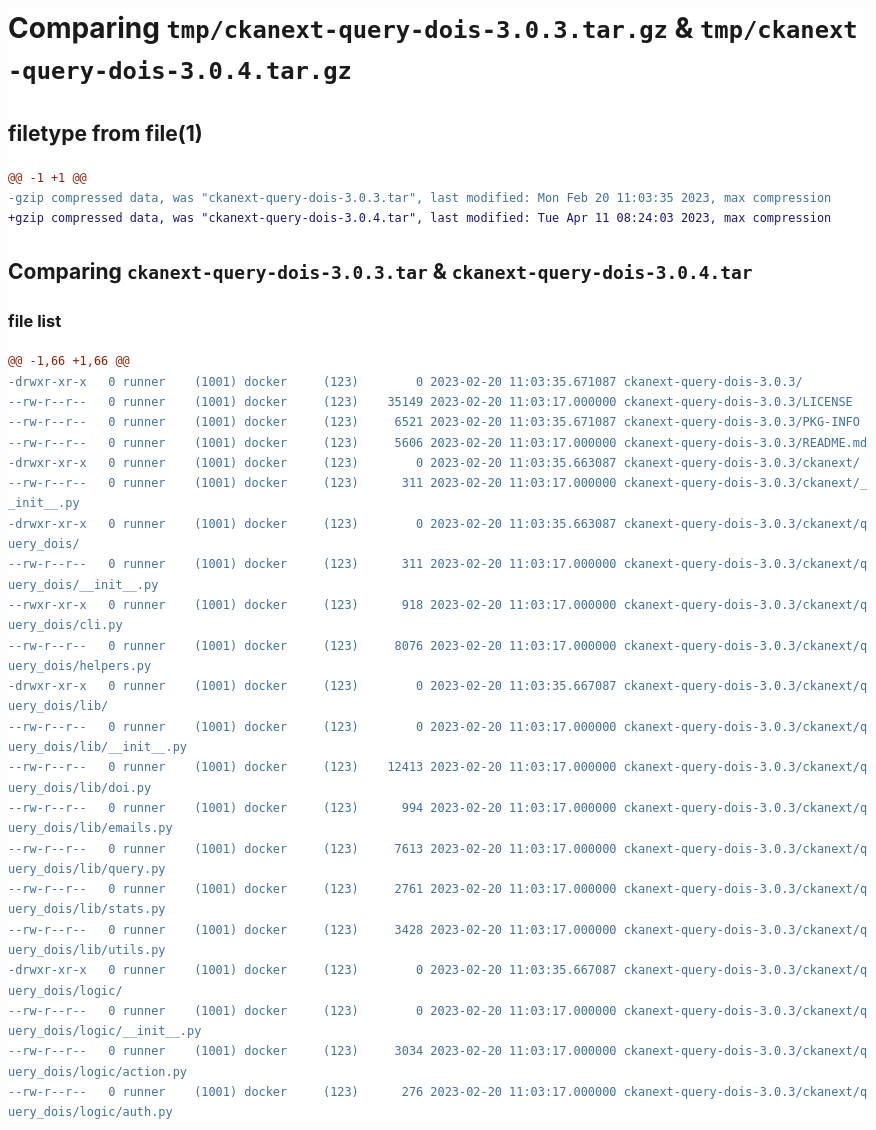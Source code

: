 # Comparing `tmp/ckanext-query-dois-3.0.3.tar.gz` & `tmp/ckanext-query-dois-3.0.4.tar.gz`

## filetype from file(1)

```diff
@@ -1 +1 @@
-gzip compressed data, was "ckanext-query-dois-3.0.3.tar", last modified: Mon Feb 20 11:03:35 2023, max compression
+gzip compressed data, was "ckanext-query-dois-3.0.4.tar", last modified: Tue Apr 11 08:24:03 2023, max compression
```

## Comparing `ckanext-query-dois-3.0.3.tar` & `ckanext-query-dois-3.0.4.tar`

### file list

```diff
@@ -1,66 +1,66 @@
-drwxr-xr-x   0 runner    (1001) docker     (123)        0 2023-02-20 11:03:35.671087 ckanext-query-dois-3.0.3/
--rw-r--r--   0 runner    (1001) docker     (123)    35149 2023-02-20 11:03:17.000000 ckanext-query-dois-3.0.3/LICENSE
--rw-r--r--   0 runner    (1001) docker     (123)     6521 2023-02-20 11:03:35.671087 ckanext-query-dois-3.0.3/PKG-INFO
--rw-r--r--   0 runner    (1001) docker     (123)     5606 2023-02-20 11:03:17.000000 ckanext-query-dois-3.0.3/README.md
-drwxr-xr-x   0 runner    (1001) docker     (123)        0 2023-02-20 11:03:35.663087 ckanext-query-dois-3.0.3/ckanext/
--rw-r--r--   0 runner    (1001) docker     (123)      311 2023-02-20 11:03:17.000000 ckanext-query-dois-3.0.3/ckanext/__init__.py
-drwxr-xr-x   0 runner    (1001) docker     (123)        0 2023-02-20 11:03:35.663087 ckanext-query-dois-3.0.3/ckanext/query_dois/
--rw-r--r--   0 runner    (1001) docker     (123)      311 2023-02-20 11:03:17.000000 ckanext-query-dois-3.0.3/ckanext/query_dois/__init__.py
--rwxr-xr-x   0 runner    (1001) docker     (123)      918 2023-02-20 11:03:17.000000 ckanext-query-dois-3.0.3/ckanext/query_dois/cli.py
--rw-r--r--   0 runner    (1001) docker     (123)     8076 2023-02-20 11:03:17.000000 ckanext-query-dois-3.0.3/ckanext/query_dois/helpers.py
-drwxr-xr-x   0 runner    (1001) docker     (123)        0 2023-02-20 11:03:35.667087 ckanext-query-dois-3.0.3/ckanext/query_dois/lib/
--rw-r--r--   0 runner    (1001) docker     (123)        0 2023-02-20 11:03:17.000000 ckanext-query-dois-3.0.3/ckanext/query_dois/lib/__init__.py
--rw-r--r--   0 runner    (1001) docker     (123)    12413 2023-02-20 11:03:17.000000 ckanext-query-dois-3.0.3/ckanext/query_dois/lib/doi.py
--rw-r--r--   0 runner    (1001) docker     (123)      994 2023-02-20 11:03:17.000000 ckanext-query-dois-3.0.3/ckanext/query_dois/lib/emails.py
--rw-r--r--   0 runner    (1001) docker     (123)     7613 2023-02-20 11:03:17.000000 ckanext-query-dois-3.0.3/ckanext/query_dois/lib/query.py
--rw-r--r--   0 runner    (1001) docker     (123)     2761 2023-02-20 11:03:17.000000 ckanext-query-dois-3.0.3/ckanext/query_dois/lib/stats.py
--rw-r--r--   0 runner    (1001) docker     (123)     3428 2023-02-20 11:03:17.000000 ckanext-query-dois-3.0.3/ckanext/query_dois/lib/utils.py
-drwxr-xr-x   0 runner    (1001) docker     (123)        0 2023-02-20 11:03:35.667087 ckanext-query-dois-3.0.3/ckanext/query_dois/logic/
--rw-r--r--   0 runner    (1001) docker     (123)        0 2023-02-20 11:03:17.000000 ckanext-query-dois-3.0.3/ckanext/query_dois/logic/__init__.py
--rw-r--r--   0 runner    (1001) docker     (123)     3034 2023-02-20 11:03:17.000000 ckanext-query-dois-3.0.3/ckanext/query_dois/logic/action.py
--rw-r--r--   0 runner    (1001) docker     (123)      276 2023-02-20 11:03:17.000000 ckanext-query-dois-3.0.3/ckanext/query_dois/logic/auth.py
```